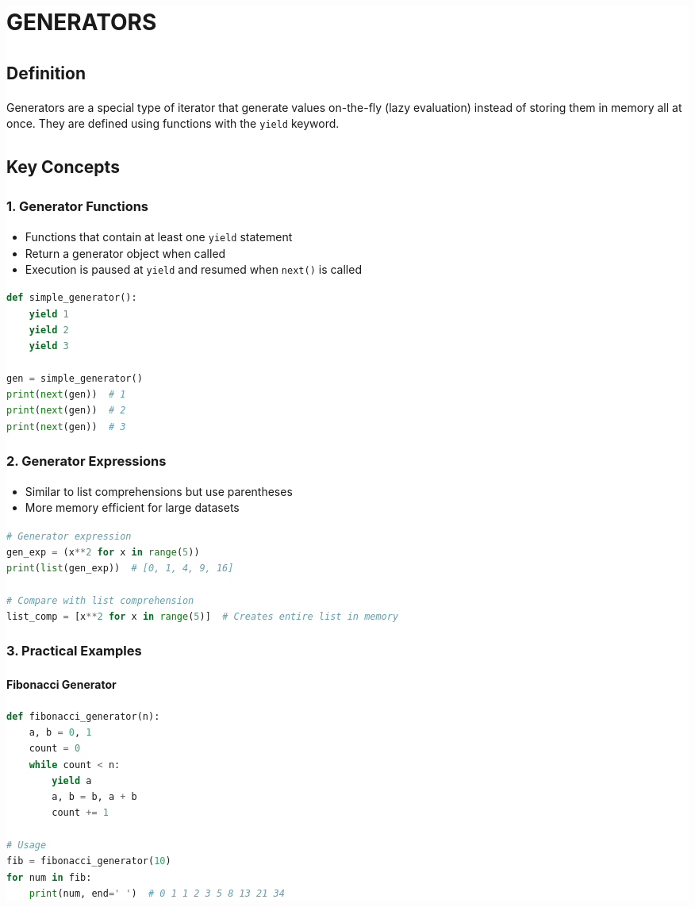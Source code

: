 # GENERATORS

## Definition
Generators are a special type of iterator that generate values on-the-fly (lazy evaluation) instead of storing them in memory all at once. They are defined using functions with the `yield` keyword.

## Key Concepts

### 1. Generator Functions
- Functions that contain at least one `yield` statement
- Return a generator object when called
- Execution is paused at `yield` and resumed when `next()` is called

```python
def simple_generator():
    yield 1
    yield 2
    yield 3

gen = simple_generator()
print(next(gen))  # 1
print(next(gen))  # 2
print(next(gen))  # 3
```

### 2. Generator Expressions
- Similar to list comprehensions but use parentheses
- More memory efficient for large datasets

```python
# Generator expression
gen_exp = (x**2 for x in range(5))
print(list(gen_exp))  # [0, 1, 4, 9, 16]

# Compare with list comprehension
list_comp = [x**2 for x in range(5)]  # Creates entire list in memory
```

### 3. Practical Examples

#### Fibonacci Generator
```python
def fibonacci_generator(n):
    a, b = 0, 1
    count = 0
    while count < n:
        yield a
        a, b = b, a + b
        count += 1

# Usage
fib = fibonacci_generator(10)
for num in fib:
    print(num, end=' ')  # 0 1 1 2 3 5 8 13 21 34
```
